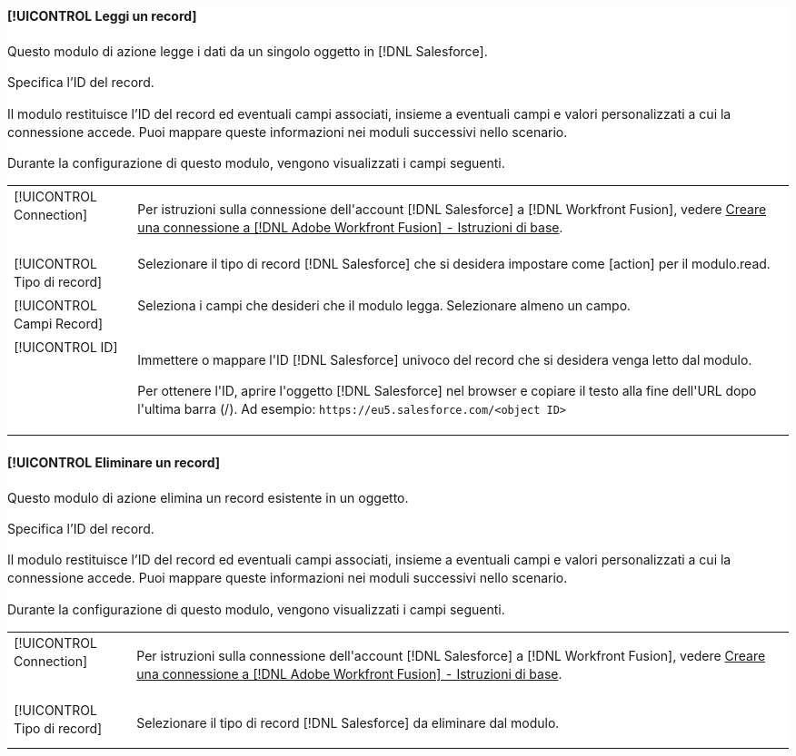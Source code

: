 #### [!UICONTROL Leggi un record]

Questo modulo di azione legge i dati da un singolo oggetto in [!DNL Salesforce].

Specifica l’ID del record.

Il modulo restituisce l’ID del record ed eventuali campi associati, insieme a eventuali campi e valori personalizzati a cui la connessione accede. Puoi mappare queste informazioni nei moduli successivi nello scenario.

Durante la configurazione di questo modulo, vengono visualizzati i campi seguenti.

<table style="table-layout:auto"> 
 <col data-mc-conditions=""> 
 <col data-mc-conditions=""> 
 <tbody> 
  <tr>
    <td>[!UICONTROL Connection]</td>
   <td> <p>Per istruzioni sulla connessione dell'account [!DNL Salesforce] a [!DNL Workfront Fusion], vedere <a href="../../workfront-fusion/connections/connect-to-fusion-general.md" class="MCXref xref" data-mc-variable-override="">Creare una connessione a [!DNL Adobe Workfront Fusion] - Istruzioni di base</a>.</p> </td> 
  </tr> 
  <tr>
    <td>[!UICONTROL Tipo di record]</td>
    <td>Selezionare il tipo di record [!DNL Salesforce] che si desidera impostare come [action] per il modulo.read.</td>
  </tr> 
  <tr>
    <td>[!UICONTROL Campi Record]</td>
    <td>Seleziona i campi che desideri che il modulo legga. Selezionare almeno un campo.</td>
  </tr> 
  <tr>
    <td>[!UICONTROL ID]</td>
    <td> <p>Immettere o mappare l'ID [!DNL Salesforce] univoco del record che si desidera venga letto dal modulo.</p> <p>Per ottenere l'ID, aprire l'oggetto [!DNL Salesforce] nel browser e copiare il testo alla fine dell'URL dopo l'ultima barra (/). Ad esempio: <code>https://eu5.salesforce.com/&lt;object ID&gt;</code></p> </td>
  </tr> 
 </tbody> 
</table>

#### [!UICONTROL Eliminare un record]

Questo modulo di azione elimina un record esistente in un oggetto.

Specifica l’ID del record.

Il modulo restituisce l’ID del record ed eventuali campi associati, insieme a eventuali campi e valori personalizzati a cui la connessione accede. Puoi mappare queste informazioni nei moduli successivi nello scenario.

Durante la configurazione di questo modulo, vengono visualizzati i campi seguenti.

<table style="table-layout:auto"> 
 <col> 
 <col> 
 <tbody> 
  <tr> 
   <td>[!UICONTROL Connection]</td> 
   <td> <p>Per istruzioni sulla connessione dell'account [!DNL Salesforce] a [!DNL Workfront Fusion], vedere <a href="../../workfront-fusion/connections/connect-to-fusion-general.md" class="MCXref xref" data-mc-variable-override="">Creare una connessione a [!DNL Adobe Workfront Fusion] - Istruzioni di base</a>.</p> </td> 
  </tr> 
  <tr> 
   <td>[!UICONTROL Tipo di record] </td> 
   <td> <p>Selezionare il tipo di record [!DNL Salesforce] da eliminare dal modulo.</p> </td> 